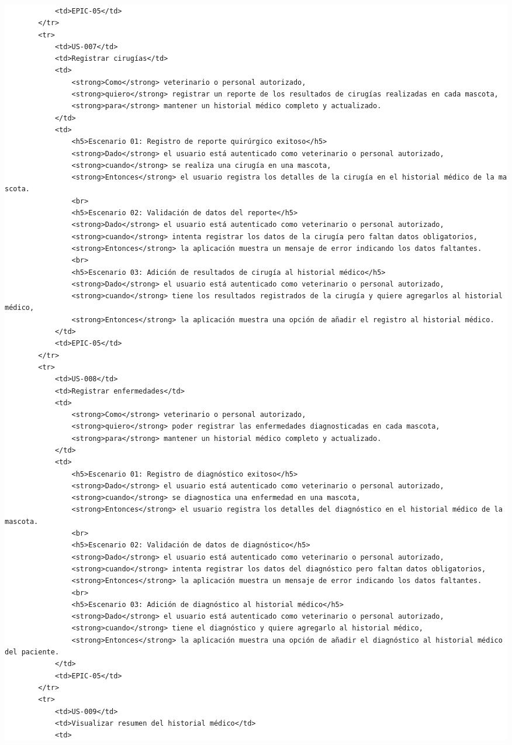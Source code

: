                 <td>EPIC-05</td>
            </tr>
            <tr>
                <td>US-007</td>
                <td>Registrar cirugías</td>
                <td>
                    <strong>Como</strong> veterinario o personal autorizado,
                    <strong>quiero</strong> registrar un reporte de los resultados de cirugías realizadas en cada mascota,
                    <strong>para</strong> mantener un historial médico completo y actualizado.
                </td>
                <td>
                    <h5>Escenario 01: Registro de reporte quirúrgico exitoso</h5>
                    <strong>Dado</strong> el usuario está autenticado como veterinario o personal autorizado,
                    <strong>cuando</strong> se realiza una cirugía en una mascota,
                    <strong>Entonces</strong> el usuario registra los detalles de la cirugía en el historial médico de la mascota.
                    <br>
                    <h5>Escenario 02: Validación de datos del reporte</h5>
                    <strong>Dado</strong> el usuario está autenticado como veterinario o personal autorizado,
                    <strong>cuando</strong> intenta registrar los datos de la cirugía pero faltan datos obligatorios,
                    <strong>Entonces</strong> la aplicación muestra un mensaje de error indicando los datos faltantes.
                    <br>
                    <h5>Escenario 03: Adición de resultados de cirugía al historial médico</h5>
                    <strong>Dado</strong> el usuario está autenticado como veterinario o personal autorizado,
                    <strong>cuando</strong> tiene los resultados registrados de la cirugía y quiere agregarlos al historial médico,
                    <strong>Entonces</strong> la aplicación muestra una opción de añadir el registro al historial médico.
                </td>
                <td>EPIC-05</td>
            </tr>
            <tr>
                <td>US-008</td>
                <td>Registrar enfermedades</td>
                <td>
                    <strong>Como</strong> veterinario o personal autorizado,
                    <strong>quiero</strong> poder registrar las enfermedades diagnosticadas en cada mascota,
                    <strong>para</strong> mantener un historial médico completo y actualizado.
                </td>
                <td>
                    <h5>Escenario 01: Registro de diagnóstico exitoso</h5>
                    <strong>Dado</strong> el usuario está autenticado como veterinario o personal autorizado,
                    <strong>cuando</strong> se diagnostica una enfermedad en una mascota,
                    <strong>Entonces</strong> el usuario registra los detalles del diagnóstico en el historial médico de la mascota.
                    <br>
                    <h5>Escenario 02: Validación de datos de diagnóstico</h5>
                    <strong>Dado</strong> el usuario está autenticado como veterinario o personal autorizado,
                    <strong>cuando</strong> intenta registrar los datos del diagnóstico pero faltan datos obligatorios,
                    <strong>Entonces</strong> la aplicación muestra un mensaje de error indicando los datos faltantes.
                    <br>
                    <h5>Escenario 03: Adición de diagnóstico al historial médico</h5>
                    <strong>Dado</strong> el usuario está autenticado como veterinario o personal autorizado,
                    <strong>cuando</strong> tiene el diagnóstico y quiere agregarlo al historial médico,
                    <strong>Entonces</strong> la aplicación muestra una opción de añadir el diagnóstico al historial médico del paciente.
                </td>
                <td>EPIC-05</td>
            </tr>
            <tr>
                <td>US-009</td>
                <td>Visualizar resumen del historial médico</td>
                <td>